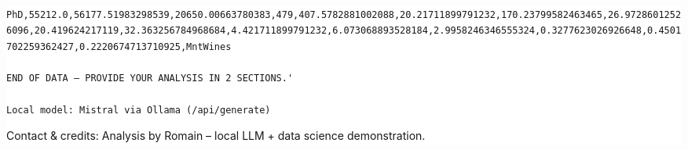     PhD,55212.0,56177.51983298539,20650.00663780383,479,407.5782881002088,20.21711899791232,170.23799582463465,26.97286012526096,20.419624217119,32.363256784968684,4.421711899791232,6.073068893528184,2.9958246346555324,0.3277623026926648,0.4501702259362427,0.2220674713710925,MntWines

    END OF DATA — PROVIDE YOUR ANALYSIS IN 2 SECTIONS.'

    Local model: Mistral via Ollama (/api/generate)

Contact & credits: Analysis by Romain – local LLM + data science demonstration.